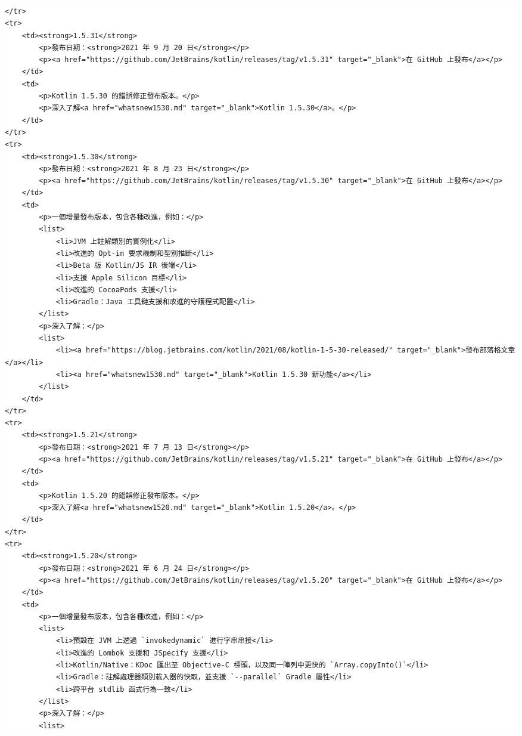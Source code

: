     </tr>
    <tr>
        <td><strong>1.5.31</strong>
            <p>發布日期：<strong>2021 年 9 月 20 日</strong></p>
            <p><a href="https://github.com/JetBrains/kotlin/releases/tag/v1.5.31" target="_blank">在 GitHub 上發布</a></p>
        </td>
        <td>
            <p>Kotlin 1.5.30 的錯誤修正發布版本。</p>
            <p>深入了解<a href="whatsnew1530.md" target="_blank">Kotlin 1.5.30</a>。</p>
        </td>
    </tr>
    <tr>
        <td><strong>1.5.30</strong>
            <p>發布日期：<strong>2021 年 8 月 23 日</strong></p>
            <p><a href="https://github.com/JetBrains/kotlin/releases/tag/v1.5.30" target="_blank">在 GitHub 上發布</a></p>
        </td>
        <td>
            <p>一個增量發布版本，包含各種改進，例如：</p>
            <list>
                <li>JVM 上註解類別的實例化</li>
                <li>改進的 Opt-in 要求機制和型別推斷</li>
                <li>Beta 版 Kotlin/JS IR 後端</li>
                <li>支援 Apple Silicon 目標</li>
                <li>改進的 CocoaPods 支援</li>
                <li>Gradle：Java 工具鏈支援和改進的守護程式配置</li>
            </list>
            <p>深入了解：</p>
            <list>
                <li><a href="https://blog.jetbrains.com/kotlin/2021/08/kotlin-1-5-30-released/" target="_blank">發布部落格文章</a></li>
                <li><a href="whatsnew1530.md" target="_blank">Kotlin 1.5.30 新功能</a></li>
            </list>
        </td>
    </tr>
    <tr>
        <td><strong>1.5.21</strong>
            <p>發布日期：<strong>2021 年 7 月 13 日</strong></p>
            <p><a href="https://github.com/JetBrains/kotlin/releases/tag/v1.5.21" target="_blank">在 GitHub 上發布</a></p>
        </td>
        <td>
            <p>Kotlin 1.5.20 的錯誤修正發布版本。</p>
            <p>深入了解<a href="whatsnew1520.md" target="_blank">Kotlin 1.5.20</a>。</p>
        </td>
    </tr>
    <tr>
        <td><strong>1.5.20</strong>
            <p>發布日期：<strong>2021 年 6 月 24 日</strong></p>
            <p><a href="https://github.com/JetBrains/kotlin/releases/tag/v1.5.20" target="_blank">在 GitHub 上發布</a></p>
        </td>
        <td>
            <p>一個增量發布版本，包含各種改進，例如：</p>
            <list>
                <li>預設在 JVM 上透過 `invokedynamic` 進行字串串接</li>
                <li>改進的 Lombok 支援和 JSpecify 支援</li>
                <li>Kotlin/Native：KDoc 匯出至 Objective-C 標頭，以及同一陣列中更快的 `Array.copyInto()`</li>
                <li>Gradle：註解處理器類別載入器的快取，並支援 `--parallel` Gradle 屬性</li>
                <li>跨平台 stdlib 函式行為一致</li>
            </list>
            <p>深入了解：</p>
            <list>